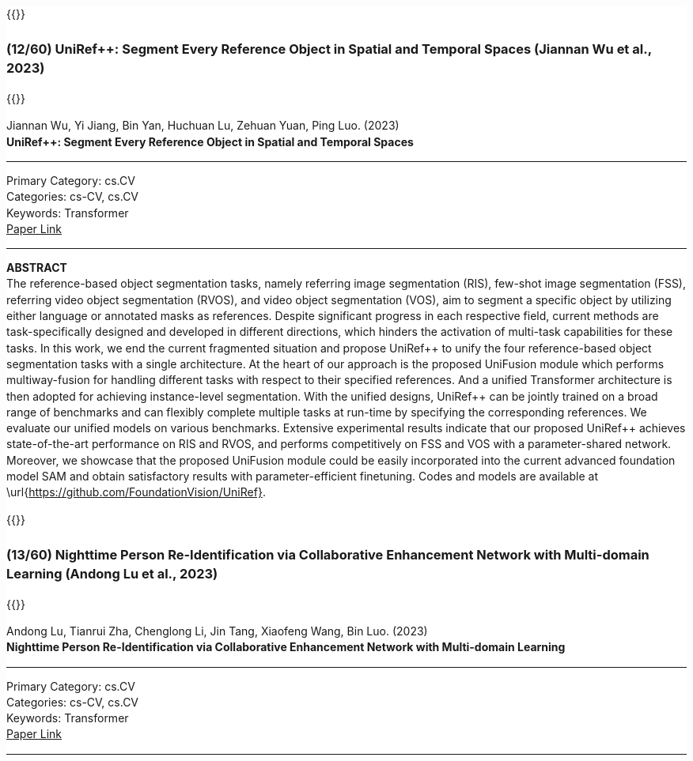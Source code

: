 {{</citation>}}


### (12/60) UniRef++: Segment Every Reference Object in Spatial and Temporal Spaces (Jiannan Wu et al., 2023)

{{<citation>}}

Jiannan Wu, Yi Jiang, Bin Yan, Huchuan Lu, Zehuan Yuan, Ping Luo. (2023)  
**UniRef++: Segment Every Reference Object in Spatial and Temporal Spaces**  

---
Primary Category: cs.CV  
Categories: cs-CV, cs.CV  
Keywords: Transformer  
[Paper Link](http://arxiv.org/abs/2312.15715v1)  

---


**ABSTRACT**  
The reference-based object segmentation tasks, namely referring image segmentation (RIS), few-shot image segmentation (FSS), referring video object segmentation (RVOS), and video object segmentation (VOS), aim to segment a specific object by utilizing either language or annotated masks as references. Despite significant progress in each respective field, current methods are task-specifically designed and developed in different directions, which hinders the activation of multi-task capabilities for these tasks. In this work, we end the current fragmented situation and propose UniRef++ to unify the four reference-based object segmentation tasks with a single architecture. At the heart of our approach is the proposed UniFusion module which performs multiway-fusion for handling different tasks with respect to their specified references. And a unified Transformer architecture is then adopted for achieving instance-level segmentation. With the unified designs, UniRef++ can be jointly trained on a broad range of benchmarks and can flexibly complete multiple tasks at run-time by specifying the corresponding references. We evaluate our unified models on various benchmarks. Extensive experimental results indicate that our proposed UniRef++ achieves state-of-the-art performance on RIS and RVOS, and performs competitively on FSS and VOS with a parameter-shared network. Moreover, we showcase that the proposed UniFusion module could be easily incorporated into the current advanced foundation model SAM and obtain satisfactory results with parameter-efficient finetuning. Codes and models are available at \url{https://github.com/FoundationVision/UniRef}.

{{</citation>}}


### (13/60) Nighttime Person Re-Identification via Collaborative Enhancement Network with Multi-domain Learning (Andong Lu et al., 2023)

{{<citation>}}

Andong Lu, Tianrui Zha, Chenglong Li, Jin Tang, Xiaofeng Wang, Bin Luo. (2023)  
**Nighttime Person Re-Identification via Collaborative Enhancement Network with Multi-domain Learning**  

---
Primary Category: cs.CV  
Categories: cs-CV, cs.CV  
Keywords: Transformer  
[Paper Link](http://arxiv.org/abs/2312.16246v1)  

---